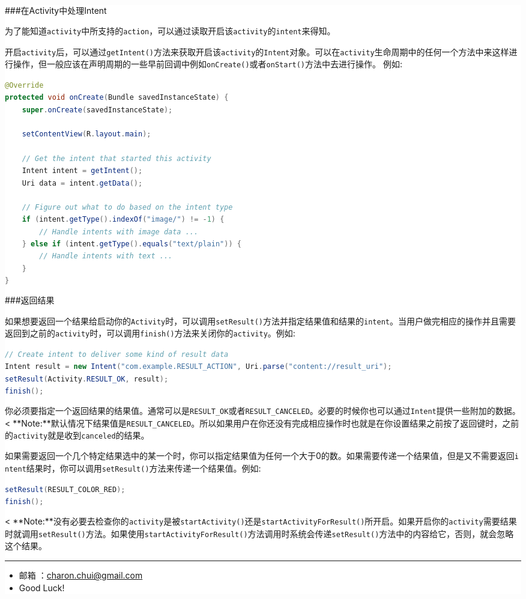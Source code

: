 
###在Activity中处理Intent

为了能知道`activity`中所支持的`action`，可以通过读取开启该`activity`的`intent`来得知。

开启`activity`后，可以通过`getIntent()`方法来获取开启该`activity`的`Intent`对象。可以在`activity`生命周期中的任何一个方法中来这样进行操作，但一般应该在声明周期的一些早前回调中例如`onCreate()`或者`onStart()`方法中去进行操作。
例如:
```java
@Override
protected void onCreate(Bundle savedInstanceState) {
    super.onCreate(savedInstanceState);

    setContentView(R.layout.main);

    // Get the intent that started this activity
    Intent intent = getIntent();
    Uri data = intent.getData();

    // Figure out what to do based on the intent type
    if (intent.getType().indexOf("image/") != -1) {
        // Handle intents with image data ...
    } else if (intent.getType().equals("text/plain")) {
        // Handle intents with text ...
    }
}
```

###返回结果

如果想要返回一个结果给启动你的`Activity`时，可以调用`setResult()`方法并指定结果值和结果的`intent`。当用户做完相应的操作并且需要返回到之前的`activity`时，可以调用`finish()`方法来关闭你的`activity`。例如:
```java
// Create intent to deliver some kind of result data
Intent result = new Intent("com.example.RESULT_ACTION", Uri.parse("content://result_uri");
setResult(Activity.RESULT_OK, result);
finish();
```
你必须要指定一个返回结果的结果值。通常可以是`RESULT_OK`或者`RESULT_CANCELED`。必要的时候你也可以通过`Intent`提供一些附加的数据。
< **Note:**默认情况下结果值是`RESULT_CANCELED`。所以如果用户在你还没有完成相应操作时也就是在你设置结果之前按了返回键时，之前的`activity`就是收到`canceled`的结果。

如果需要返回一个几个特定结果选中的某一个时，你可以指定结果值为任何一个大于0的数。如果需要传递一个结果值，但是又不需要返回`intent`结果时，你可以调用`setResult()`方法来传递一个结果值。例如:
```java
setResult(RESULT_COLOR_RED);
finish();
```

< **Note:**没有必要去检查你的`activity`是被`startActivity()`还是`startActivityForResult()`所开启。如果开启你的`activity`需要结果时就调用`setResult()`方法。如果使用`startActivityForResult()`方法调用时系统会传递`setResult()`方法中的内容给它，否则，就会忽略这个结果。



---

- 邮箱 ：charon.chui@gmail.com  
- Good Luck! 
